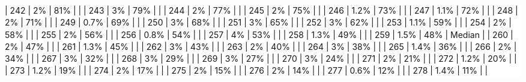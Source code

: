 | 242 | 2% | 81% |  |
| 243 | 3% | 79% |  |
| 244 | 2% | 77% |  |
| 245 | 2% | 75% |  |
| 246 | 1.2% | 73% |  |
| 247 | 1.1% | 72% |  |
| 248 | 2% | 71% |  |
| 249 | 0.7% | 69% |  |
| 250 | 3% | 68% |  |
| 251 | 3% | 65% |  |
| 252 | 3% | 62% |  |
| 253 | 1.1% | 59% |  |
| 254 | 2% | 58% |  |
| 255 | 2% | 56% |  |
| 256 | 0.8% | 54% |  |
| 257 | 4% | 53% |  |
| 258 | 1.3% | 49% |  |
| 259 | 1.5% | 48% | Median |
| 260 | 2% | 47% |  |
| 261 | 1.3% | 45% |  |
| 262 | 3% | 43% |  |
| 263 | 2% | 40% |  |
| 264 | 3% | 38% |  |
| 265 | 1.4% | 36% |  |
| 266 | 2% | 34% |  |
| 267 | 3% | 32% |  |
| 268 | 3% | 29% |  |
| 269 | 3% | 27% |  |
| 270 | 3% | 24% |  |
| 271 | 2% | 21% |  |
| 272 | 1.2% | 20% |  |
| 273 | 1.2% | 19% |  |
| 274 | 2% | 17% |  |
| 275 | 2% | 15% |  |
| 276 | 2% | 14% |  |
| 277 | 0.6% | 12% |  |
| 278 | 1.4% | 11% |  |
